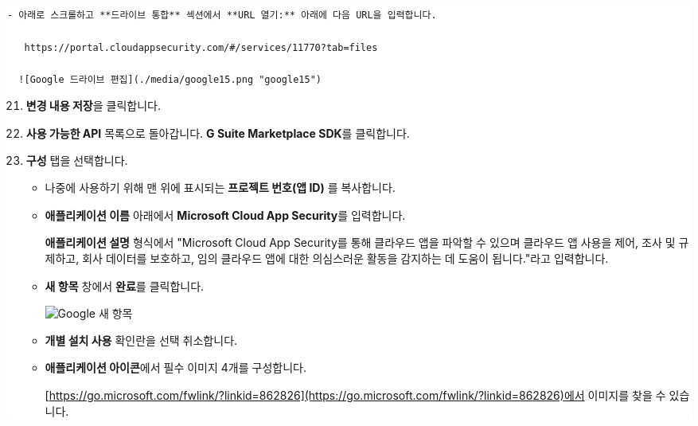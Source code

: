     - 아래로 스크롤하고 **드라이브 통합** 섹션에서 **URL 열기:** 아래에 다음 URL을 입력합니다.  
  
       https://portal.cloudappsecurity.com/#/services/11770?tab=files  
    
      ![Google 드라이브 편집](./media/google15.png "google15")  

21. **변경 내용 저장**을 클릭합니다.

22. **사용 가능한 API** 목록으로 돌아갑니다. **G Suite Marketplace SDK**를 클릭합니다. 
      
23. **구성** 탭을 선택합니다. 
  
    -   나중에 사용하기 위해 맨 위에 표시되는 **프로젝트 번호(앱 ID)** 를 복사합니다.  
  
    -   **애플리케이션 이름** 아래에서 **Microsoft Cloud App Security**를 입력합니다.
  
         **애플리케이션 설명** 형식에서 "Microsoft Cloud App Security를 통해 클라우드 앱을 파악할 수 있으며 클라우드 앱 사용을 제어, 조사 및 규제하고, 회사 데이터를 보호하고, 임의 클라우드 앱에 대한 의심스러운 활동을 감지하는 데 도움이 됩니다."라고 입력합니다. 
    - **새 항목** 창에서 **완료**를 클릭합니다.      
     
       ![Google 새 항목](./media/google-new-item.png "Google 새 항목")  

    -   **개별 설치 사용** 확인란을 선택 취소합니다.  
  
    -   **애플리케이션 아이콘**에서 필수 이미지 4개를 구성합니다.  
  
         [https://go.microsoft.com/fwlink/?linkid=862826](https://go.microsoft.com/fwlink/?linkid=862826)에서 이미지를 찾을 수 있습니다.  
  